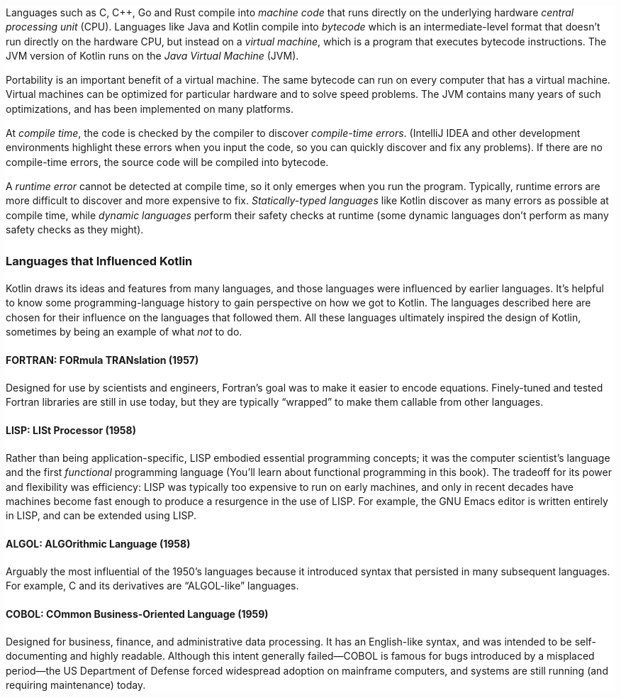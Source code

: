 
Languages such as C, C++, Go and Rust compile into *machine code* that runs directly on the underlying hardware *central processing unit* (CPU). Languages like Java and Kotlin compile into *bytecode* which is an intermediate-level format that doesn’t run directly on the hardware CPU, but instead on a *virtual machine*, which is a program that executes bytecode instructions. The JVM version of Kotlin runs on the *Java Virtual Machine* (JVM).

Portability is an important benefit of a virtual machine. The same bytecode can run on every computer that has a virtual machine. Virtual machines can be optimized for particular hardware and to solve speed problems. The JVM contains many years of such optimizations, and has been implemented on many platforms.

At *compile time*, the code is checked by the compiler to discover *compile-time errors*. (IntelliJ IDEA and other development environments highlight these errors when you input the code, so you can quickly discover and fix any problems). If there are no compile-time errors, the source code will be compiled into bytecode.

A *runtime error* cannot be detected at compile time, so it only emerges when you run the program. Typically, runtime errors are more difficult to discover and more expensive to fix. *Statically-typed languages* like Kotlin discover as many errors as possible at compile time, while *dynamic languages* perform their safety checks at runtime (some dynamic languages don’t perform as many safety checks as they might).

### Languages that Influenced Kotlin

Kotlin draws its ideas and features from many languages, and those languages were influenced by earlier languages. It’s helpful to know some programming-language history to gain perspective on how we got to Kotlin. The languages described here are chosen for their influence on the languages that followed them. All these languages ultimately inspired the design of Kotlin, sometimes by being an example of what *not* to do.

#### FORTRAN: FORmula TRANslation (1957)

Designed for use by scientists and engineers, Fortran’s goal was to make it easier to encode equations. Finely-tuned and tested Fortran libraries are still in use today, but they are typically “wrapped” to make them callable from other languages.

#### LISP: LISt Processor (1958)

Rather than being application-specific, LISP embodied essential programming concepts; it was the computer scientist’s language and the first *functional* programming language (You’ll learn about functional programming in this book). The tradeoff for its power and flexibility was efficiency: LISP was typically too expensive to run on early machines, and only in recent decades have machines become fast enough to produce a resurgence in the use of LISP. For example, the GNU Emacs editor is written entirely in LISP, and can be extended using LISP.

#### ALGOL: ALGOrithmic Language (1958)

Arguably the most influential of the 1950’s languages because it introduced syntax that persisted in many subsequent languages. For example, C and its derivatives are “ALGOL-like” languages.

#### COBOL: COmmon Business-Oriented Language (1959)

Designed for business, finance, and administrative data processing. It has an English-like syntax, and was intended to be self-documenting and highly readable. Although this intent generally failed—COBOL is famous for bugs introduced by a misplaced period—the US Department of Defense forced widespread adoption on mainframe computers, and systems are still running (and requiring maintenance) today.
